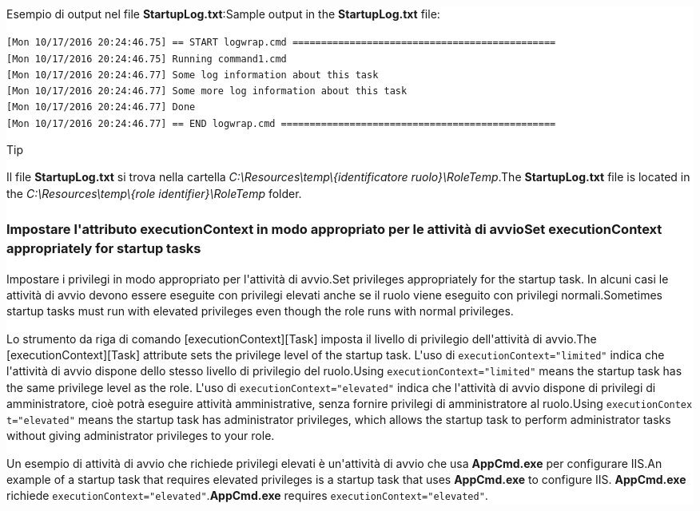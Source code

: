 
<span data-ttu-id="9066e-210">Esempio di output nel file **StartupLog.txt**:</span><span class="sxs-lookup"><span data-stu-id="9066e-210">Sample output in the **StartupLog.txt** file:</span></span>

```txt
[Mon 10/17/2016 20:24:46.75] == START logwrap.cmd ============================================== 
[Mon 10/17/2016 20:24:46.75] Running command1.cmd 
[Mon 10/17/2016 20:24:46.77] Some log information about this task
[Mon 10/17/2016 20:24:46.77] Some more log information about this task
[Mon 10/17/2016 20:24:46.77] Done 
[Mon 10/17/2016 20:24:46.77] == END logwrap.cmd ================================================ 
```

> [!TIP]
> <span data-ttu-id="9066e-211">Il file **StartupLog.txt** si trova nella cartella *C:\Resources\temp\\{identificatore ruolo}\RoleTemp*.</span><span class="sxs-lookup"><span data-stu-id="9066e-211">The **StartupLog.txt** file is located in the *C:\Resources\temp\\{role identifier}\RoleTemp* folder.</span></span>
> 
> 

### <a name="set-executioncontext-appropriately-for-startup-tasks"></a><span data-ttu-id="9066e-212">Impostare l'attributo executionContext in modo appropriato per le attività di avvio</span><span class="sxs-lookup"><span data-stu-id="9066e-212">Set executionContext appropriately for startup tasks</span></span>
<span data-ttu-id="9066e-213">Impostare i privilegi in modo appropriato per l'attività di avvio.</span><span class="sxs-lookup"><span data-stu-id="9066e-213">Set privileges appropriately for the startup task.</span></span> <span data-ttu-id="9066e-214">In alcuni casi le attività di avvio devono essere eseguite con privilegi elevati anche se il ruolo viene eseguito con privilegi normali.</span><span class="sxs-lookup"><span data-stu-id="9066e-214">Sometimes startup tasks must run with elevated privileges even though the role runs with normal privileges.</span></span>

<span data-ttu-id="9066e-215">Lo strumento da riga di comando [executionContext][Task] imposta il livello di privilegio dell'attività di avvio.</span><span class="sxs-lookup"><span data-stu-id="9066e-215">The [executionContext][Task] attribute sets the privilege level of the startup task.</span></span> <span data-ttu-id="9066e-216">L'uso di `executionContext="limited"` indica che l'attività di avvio dispone dello stesso livello di privilegio del ruolo.</span><span class="sxs-lookup"><span data-stu-id="9066e-216">Using `executionContext="limited"` means the startup task has the same privilege level as the role.</span></span> <span data-ttu-id="9066e-217">L'uso di `executionContext="elevated"` indica che l'attività di avvio dispone di privilegi di amministratore, cioè potrà eseguire attività amministrative, senza fornire privilegi di amministratore al ruolo.</span><span class="sxs-lookup"><span data-stu-id="9066e-217">Using `executionContext="elevated"` means the startup task has administrator privileges, which allows the startup task to perform administrator tasks without giving administrator privileges to your role.</span></span>

<span data-ttu-id="9066e-218">Un esempio di attività di avvio che richiede privilegi elevati è un'attività di avvio che usa **AppCmd.exe** per configurare IIS.</span><span class="sxs-lookup"><span data-stu-id="9066e-218">An example of a startup task that requires elevated privileges is a startup task that uses **AppCmd.exe** to configure IIS.</span></span> <span data-ttu-id="9066e-219">**AppCmd.exe** richiede `executionContext="elevated"`.</span><span class="sxs-lookup"><span data-stu-id="9066e-219">**AppCmd.exe** requires `executionContext="elevated"`.</span></span>


[Startup]: https://msdn.microsoft.com/library/azure/gg557552.aspx#Startup
[Runtime]: https://msdn.microsoft.com/library/azure/gg557552.aspx#Runtime
[RoleEnvironment]: https://msdn.microsoft.com/library/azure/microsoft.windowsazure.serviceruntime.roleenvironment.aspx